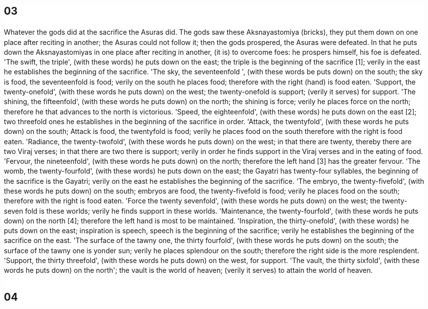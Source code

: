 ## 03
Whatever the gods did at the sacrifice the Asuras did. The gods saw these Aksnayastomiya (bricks), they put them down on one place after reciting in another; the Asuras could not follow it; then the gods prospered, the Asuras were defeated. In that he puts down the Aksnayastomiyas in one place after reciting in another, (it is) to overcome foes: he prospers himself, his foe is defeated. 'The swift, the triple', (with these words) he puts down on the east; the triple is the beginning of the sacrifice [1]; verily in the east he establishes the beginning of the sacrifice. 'The sky, the seventeenfold ', (with these words be puts down) on the south; the sky is food, the seventeenfold is food; verily on the south he places food; therefore with the right (hand) is food eaten. 'Support, the twenty-onefold', (with these words he puts down) on the west; the twenty-onefold is support; (verily it serves) for support. 'The shining, the fifteenfold', (with these words he puts down) on the north; the shining is force; verily he places force on the north; therefore he that advances to the north is victorious. 'Speed, the eighteenfold', (with these words) he puts down on the east [2]; two threefold ones he establishes in the beginning of the sacrifice in order. 'Attack, the twentyfold', (with these words he puts down) on the south; Attack is food, the twentyfold is food; verily he places food on the south therefore with the right is food eaten. 'Radiance, the twenty-twofold', (with these words he puts down) on the west; in that there are twenty, thereby there are two Viraj verses; in that there are two there is support; verily in order he finds support in the Viraj verses and in the eating of food. 'Fervour, the nineteenfold', (with these words he puts down) on the north; therefore the left hand [3] has the greater fervour. 'The womb, the twenty-fourfold', (with these words) he puts down on the east; the Gayatri has twenty-four syllables, the beginning of the sacrifice is the Gayatri; verily on the east he establishes the beginning of the sacrifice. 'The embryo, the twenty-fivefold', (with these words he puts down) on the south; embryos are food, the twenty-fivefold is food; verily he places food on the south; therefore with the right is food eaten. 'Force the twenty sevenfold', (with these words he puts down) on the west; the twenty-seven fold is these worlds; verily he finds support in these worlds. 'Maintenance, the twenty-fourfold', (with these words he puts down) on the north [4]; therefore the left hand is most to be maintained. 'Inspiration, the thirty-onefold', (with these words) he puts down on the east; inspiration is speech, speech is the beginning of the sacrifice; verily he establishes the beginning of the sacrifice on the east. 'The surface of the tawny one, the thirty fourfold', (with these words he puts down) on the south; the surface of the tawny one is yonder sun; verily he places splendour on the south; therefore the right side is the more resplendent. 'Support, the thirty threefold', (with these words he puts down) on the west, for support. 'The vault, the thirty sixfold', (with these words he puts down) on the north'; the vault is the world of heaven; (verily it serves) to attain the world of heaven.
## 04
